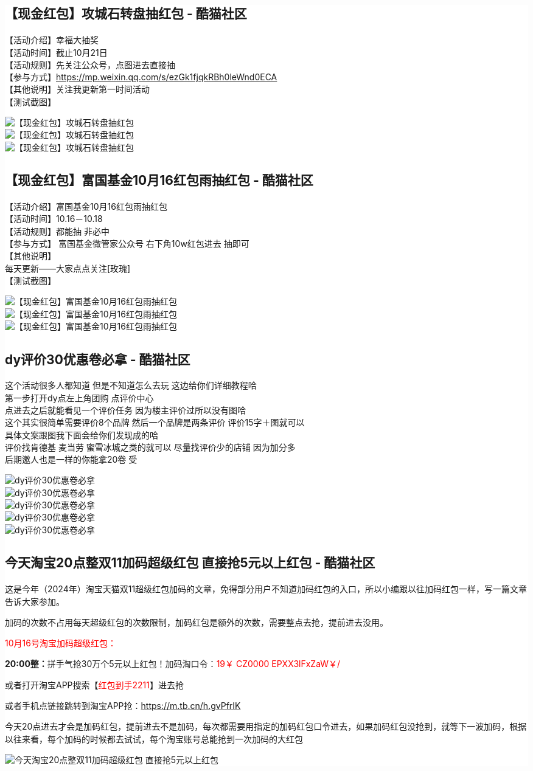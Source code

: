 ## 【现金红包】攻城石转盘抽红包 - 酷猫社区
<p>【活动介绍】幸福大抽奖
<br>【活动时间】截止10月21日
<br>【活动规则】先关注公众号，点图进去直接抽
<br>【参与方式】<a href="https://mp.weixin.qq.com/s/ezGk1fjqkRBh0leWnd0ECA">https://mp.weixin.qq.com/s/ezGk1fjqkRBh0leWnd0ECA</a>
<br>【其他说明】关注我更新第一时间活动
<br>【测试截图】 </p>
<div class="el-image"><img src="https://image.smallfawn.work/?url=http://cdn.u1.huluxia.com/g4/M02/74/E1/rBAAdmcPjCSAWnKYAAHJi7bOfI0789.jpg" alt="【现金红包】攻城石转盘抽红包" title="【现金红包】攻城石转盘抽红包" class="el-image__inner el-image__preview" referrerpolicy="no-referrer"></div> 
<div class="el-image"><img src="https://image.smallfawn.work/?url=http://cdn.u1.huluxia.com/g4/M02/74/E1/rBAAdmcPjCWAUIQuAAExuXAPxE4178.jpg" alt="【现金红包】攻城石转盘抽红包" title="【现金红包】攻城石转盘抽红包" class="el-image__inner el-image__preview" referrerpolicy="no-referrer"></div> 
<div class="el-image"><img src="https://image.smallfawn.work/?url=http://cdn.u1.huluxia.com/g4/M02/74/E1/rBAAdmcPjCWAJzQ6AAILczvGAUU457.jpg" alt="【现金红包】攻城石转盘抽红包" title="【现金红包】攻城石转盘抽红包" class="el-image__inner el-image__preview" referrerpolicy="no-referrer"></div>

## 【现金红包】富国基金10月16红包雨抽红包 - 酷猫社区
<p>【活动介绍】富国基金10月16红包雨抽红包
<br>【活动时间】10.16－10.18
<br>【活动规则】都能抽 非必中
<br>【参与方式】 富国基金微管家公众号 右下角10w红包进去 抽即可
<br>【其他说明】
<br> 每天更新——大家点点关注[玫瑰]
<br>【测试截图】 </p>
<div class="el-image"><img src="https://image.smallfawn.work/?url=http://cdn.u1.huluxia.com/g4/M02/74/DF/rBAAdmcPgpiALYCiAAQJ92kuhiM851.jpg" alt="【现金红包】富国基金10月16红包雨抽红包" title="【现金红包】富国基金10月16红包雨抽红包" class="el-image__inner el-image__preview" referrerpolicy="no-referrer"></div> 
<div class="el-image"><img src="https://image.smallfawn.work/?url=http://cdn.u1.huluxia.com/g4/M02/74/DF/rBAAdmcPgpiAPXCYAAM4IBv8LUA434.jpg" alt="【现金红包】富国基金10月16红包雨抽红包" title="【现金红包】富国基金10月16红包雨抽红包" class="el-image__inner el-image__preview" referrerpolicy="no-referrer"></div> 
<div class="el-image"><img src="https://image.smallfawn.work/?url=http://cdn.u1.huluxia.com/g4/M02/74/DF/rBAAdmcPgpmAXt_bAACgbL6RK08950.jpg" alt="【现金红包】富国基金10月16红包雨抽红包" title="【现金红包】富国基金10月16红包雨抽红包" class="el-image__inner el-image__preview" referrerpolicy="no-referrer"></div>

## dy评价30优惠卷必拿 - 酷猫社区
<p>这个活动很多人都知道 但是不知道怎么去玩 这边给你们详细教程哈
<br>第一步打开dy点左上角团购 点评价中心
<br>点进去之后就能看见一个评价任务 因为楼主评价过所以没有图哈
<br>这个其实很简单需要评价8个品牌 然后一个品牌是两条评价 评价15字＋图就可以
<br>具体文案跟图我下面会给你们发现成的哈
<br> 评价找肯德基 麦当劳 蜜雪冰城之类的就可以 尽量找评价少的店铺 因为加分多 
<br>后期邀人也是一样的你能拿20卷 受 </p>
<div class="el-image"><img src="https://image.smallfawn.work/?url=http://cdn.u1.huluxia.com/g4/M01/74/DF/rBAAdmcPgeiAUDp-AAM4Q7wphIg158.jpg" alt="dy评价30优惠卷必拿" title="dy评价30优惠卷必拿" class="el-image__inner el-image__preview" referrerpolicy="no-referrer"></div> 
<div class="el-image"><img src="https://image.smallfawn.work/?url=http://cdn.u1.huluxia.com/g4/M01/74/DF/rBAAdmcPgemAPo5bAADL1hkM7DQ753.jpg" alt="dy评价30优惠卷必拿" title="dy评价30优惠卷必拿" class="el-image__inner el-image__preview" referrerpolicy="no-referrer"></div> 
<div class="el-image"><img src="https://image.smallfawn.work/?url=http://cdn.u1.huluxia.com/g4/M01/74/DF/rBAAdmcPgemAEnrAAAFXJ44XqpE596.jpg" alt="dy评价30优惠卷必拿" title="dy评价30优惠卷必拿" class="el-image__inner el-image__preview" referrerpolicy="no-referrer"></div> 
<div class="el-image"><img src="https://image.smallfawn.work/?url=http://cdn.u1.huluxia.com/g4/M01/74/DF/rBAAdmcPgeqAbN0TAAFmWGjsVPg982.jpg" alt="dy评价30优惠卷必拿" title="dy评价30优惠卷必拿" class="el-image__inner el-image__preview" referrerpolicy="no-referrer"></div> 
<div class="el-image"><img src="https://image.smallfawn.work/?url=http://cdn.u1.huluxia.com/g4/M01/74/DF/rBAAdmcPgeqAZ-KuAAF2oueGFbY189.jpg" alt="dy评价30优惠卷必拿" title="dy评价30优惠卷必拿" class="el-image__inner el-image__preview" referrerpolicy="no-referrer"></div>

## 今天淘宝20点整双11加码超级红包 直接抢5元以上红包 - 酷猫社区
<p>这是今年（2024年）淘宝天猫双11超级红包加码的文章，免得部分用户不知道加码红包的入口，所以小编跟以往加码红包一样，写一篇文章告诉大家参加。</p> 
<p>加码的次数不占用每天超级红包的次数限制，加码红包是额外的次数，需要整点去抢，提前进去没用。</p> 
<p><span style="color: #ff0000;">10月16号淘宝加码超级红包：</span></p> 
<p><strong>20:00整：</strong>拼手气抢30万个5元以上红包！加码淘口令：<span style="color: #ff0000;">19￥ CZ0000 EPXX3lFxZaW￥/</span></p> 
<p>或者打开淘宝APP搜索【<span style="color: #ff0000;">红包到手2211</span>】进去抢</p> 
<p>或者手机点链接跳转到淘宝APP抢：<a href="https://m.tb.cn/h.gvPfrIK" target="_blank">https://m.tb.cn/h.gvPfrIK</a></p> 
<p>今天20点进去才会是加码红包，提前进去不是加码，每次都需要用指定的加码红包口令进去，如果加码红包没抢到，就等下一波加码，根据以往来看，每个加码的时候都去试试，每个淘宝账号总能抢到一次加码的大红包</p> 
<p></p><div class="el-image"><img class="alignnone size-full wp-image-212037" src="https://image.smallfawn.work/?url=https://pic.dir28.com/wp-content/uploads/2024/10/20241016_160930.jpg" alt="今天淘宝20点整双11加码超级红包 直接抢5元以上红包" width="610" height="599" referrerpolicy="no-referrer"></div><p></p>
